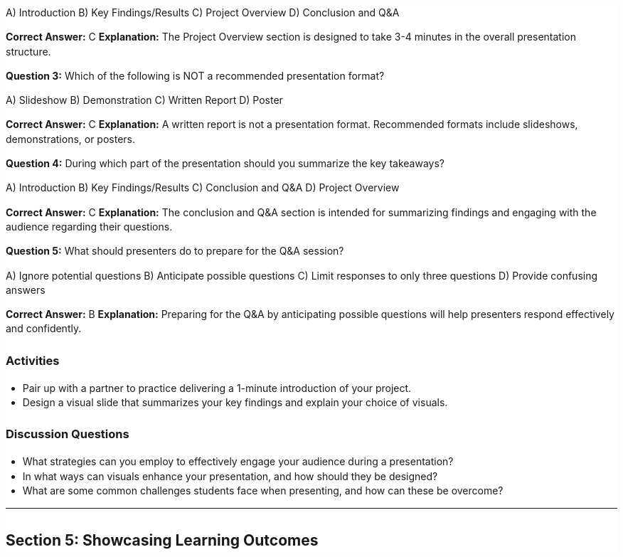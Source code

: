   A) Introduction
  B) Key Findings/Results
  C) Project Overview
  D) Conclusion and Q&A

**Correct Answer:** C
**Explanation:** The Project Overview section is designed to take 3-4 minutes in the overall presentation structure.

**Question 3:** Which of the following is NOT a recommended presentation format?

  A) Slideshow
  B) Demonstration
  C) Written Report
  D) Poster

**Correct Answer:** C
**Explanation:** A written report is not a presentation format. Recommended formats include slideshows, demonstrations, or posters.

**Question 4:** During which part of the presentation should you summarize the key takeaways?

  A) Introduction
  B) Key Findings/Results
  C) Conclusion and Q&A
  D) Project Overview

**Correct Answer:** C
**Explanation:** The conclusion and Q&A section is intended for summarizing findings and engaging with the audience regarding their questions.

**Question 5:** What should presenters do to prepare for the Q&A session?

  A) Ignore potential questions
  B) Anticipate possible questions
  C) Limit responses to only three questions
  D) Provide confusing answers

**Correct Answer:** B
**Explanation:** Preparing for the Q&A by anticipating possible questions will help presenters respond effectively and confidently.

### Activities
- Pair up with a partner to practice delivering a 1-minute introduction of your project.
- Design a visual slide that summarizes your key findings and explain your choice of visuals.

### Discussion Questions
- What strategies can you employ to effectively engage your audience during a presentation?
- In what ways can visuals enhance your presentation, and how should they be designed?
- What are some common challenges students face when presenting, and how can these be overcome?

---

## Section 5: Showcasing Learning Outcomes
